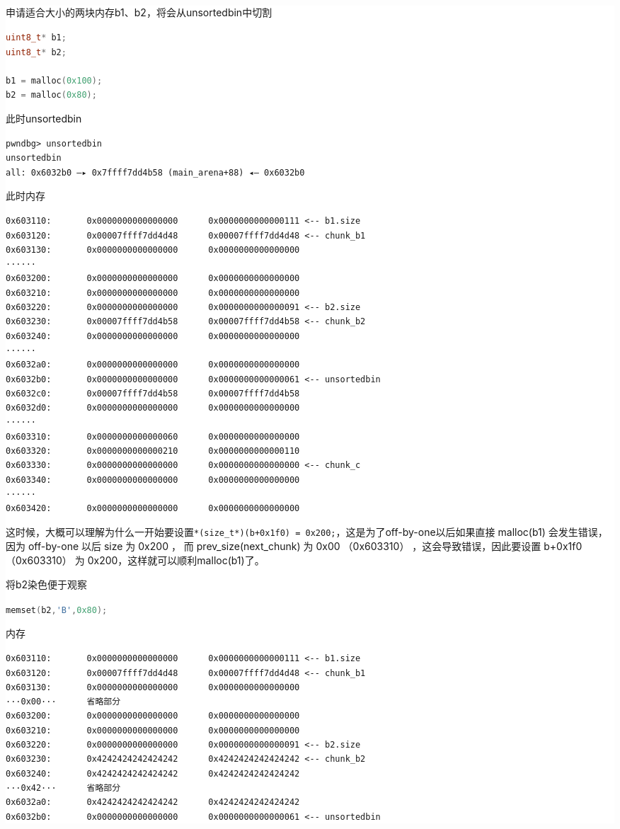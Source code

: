 
申请适合大小的两块内存b1、b2，将会从unsortedbin中切割

```c
uint8_t* b1;
uint8_t* b2;

b1 = malloc(0x100);
b2 = malloc(0x80);
```

此时unsortedbin

```
pwndbg> unsortedbin
unsortedbin
all: 0x6032b0 —▸ 0x7ffff7dd4b58 (main_arena+88) ◂— 0x6032b0
```

此时内存

```
0x603110:       0x0000000000000000      0x0000000000000111 <-- b1.size
0x603120:       0x00007ffff7dd4d48      0x00007ffff7dd4d48 <-- chunk_b1
0x603130:       0x0000000000000000      0x0000000000000000
······
0x603200:       0x0000000000000000      0x0000000000000000
0x603210:       0x0000000000000000      0x0000000000000000
0x603220:       0x0000000000000000      0x0000000000000091 <-- b2.size
0x603230:       0x00007ffff7dd4b58      0x00007ffff7dd4b58 <-- chunk_b2
0x603240:       0x0000000000000000      0x0000000000000000
······
0x6032a0:       0x0000000000000000      0x0000000000000000
0x6032b0:       0x0000000000000000      0x0000000000000061 <-- unsortedbin 
0x6032c0:       0x00007ffff7dd4b58      0x00007ffff7dd4b58
0x6032d0:       0x0000000000000000      0x0000000000000000
······
0x603310:       0x0000000000000060      0x0000000000000000
0x603320:       0x0000000000000210      0x0000000000000110
0x603330:       0x0000000000000000      0x0000000000000000 <-- chunk_c
0x603340:       0x0000000000000000      0x0000000000000000
······
0x603420:       0x0000000000000000      0x0000000000000000
```

这时候，大概可以理解为什么一开始要设置`*(size_t*)(b+0x1f0) = 0x200;`，这是为了off-by-one以后如果直接 malloc(b1) 会发生错误，因为 off-by-one 以后 size 为 0x200 ， 而 prev_size(next_chunk) 为 0x00 （0x603310） ，这会导致错误，因此要设置 b+0x1f0（0x603310） 为 0x200，这样就可以顺利malloc(b1)了。

将b2染色便于观察

```c
memset(b2,'B',0x80);
```

内存

```
0x603110:       0x0000000000000000      0x0000000000000111 <-- b1.size
0x603120:       0x00007ffff7dd4d48      0x00007ffff7dd4d48 <-- chunk_b1
0x603130:       0x0000000000000000      0x0000000000000000
···0x00···      省略部分
0x603200:       0x0000000000000000      0x0000000000000000
0x603210:       0x0000000000000000      0x0000000000000000
0x603220:       0x0000000000000000      0x0000000000000091 <-- b2.size
0x603230:       0x4242424242424242      0x4242424242424242 <-- chunk_b2
0x603240:       0x4242424242424242      0x4242424242424242
···0x42···      省略部分
0x6032a0:       0x4242424242424242      0x4242424242424242
0x6032b0:       0x0000000000000000      0x0000000000000061 <-- unsortedbin 
```